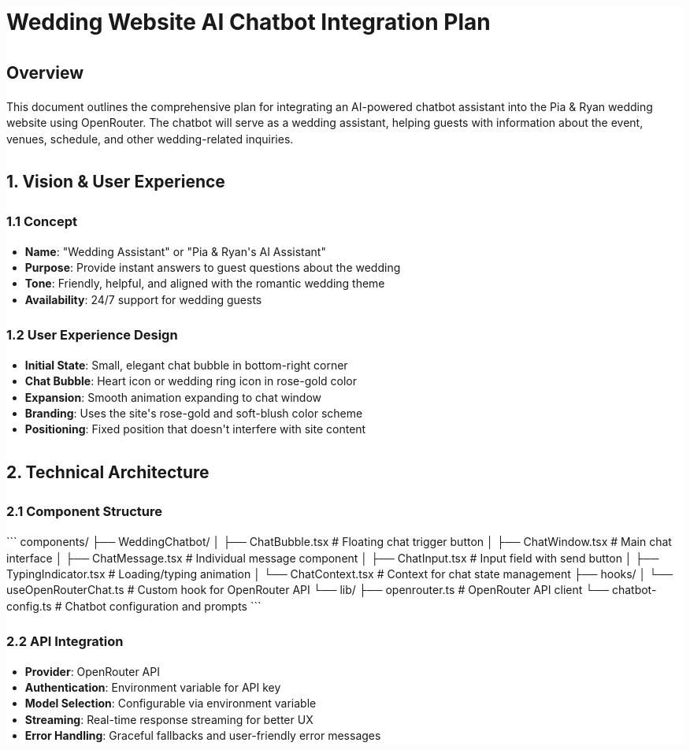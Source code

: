 # Wedding Website AI Chatbot Integration Plan

## Overview

This document outlines the comprehensive plan for integrating an AI-powered chatbot assistant into the Pia & Ryan wedding website using OpenRouter. The chatbot will serve as a wedding assistant, helping guests with information about the event, venues, schedule, and other wedding-related inquiries.

## 1. Vision & User Experience

### 1.1 Concept
- **Name**: "Wedding Assistant" or "Pia & Ryan's AI Assistant"
- **Purpose**: Provide instant answers to guest questions about the wedding
- **Tone**: Friendly, helpful, and aligned with the romantic wedding theme
- **Availability**: 24/7 support for wedding guests

### 1.2 User Experience Design
- **Initial State**: Small, elegant chat bubble in bottom-right corner
- **Chat Bubble**: Heart icon or wedding ring icon in rose-gold color
- **Expansion**: Smooth animation expanding to chat window
- **Branding**: Uses the site's rose-gold and soft-blush color scheme
- **Positioning**: Fixed position that doesn't interfere with site content

## 2. Technical Architecture

### 2.1 Component Structure
\`\`\`
components/
├── WeddingChatbot/
│   ├── ChatBubble.tsx          # Floating chat trigger button
│   ├── ChatWindow.tsx         # Main chat interface
│   ├── ChatMessage.tsx        # Individual message component
│   ├── ChatInput.tsx          # Input field with send button
│   ├── TypingIndicator.tsx    # Loading/typing animation
│   └── ChatContext.tsx        # Context for chat state management
├── hooks/
│   └── useOpenRouterChat.ts    # Custom hook for OpenRouter API
└── lib/
    ├── openrouter.ts          # OpenRouter API client
    └── chatbot-config.ts      # Chatbot configuration and prompts
\`\`\`

### 2.2 API Integration
- **Provider**: OpenRouter API
- **Authentication**: Environment variable for API key
- **Model Selection**: Configurable via environment variable
- **Streaming**: Real-time response streaming for better UX
- **Error Handling**: Graceful fallbacks and user-friendly error messages
